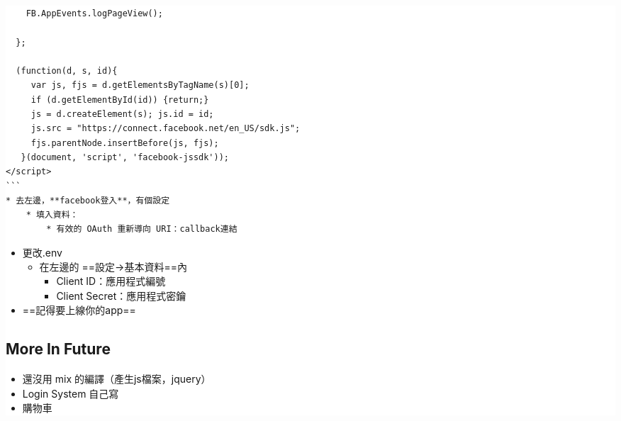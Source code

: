         FB.AppEvents.logPageView();   

      };

      (function(d, s, id){
         var js, fjs = d.getElementsByTagName(s)[0];
         if (d.getElementById(id)) {return;}
         js = d.createElement(s); js.id = id;
         js.src = "https://connect.facebook.net/en_US/sdk.js";
         fjs.parentNode.insertBefore(js, fjs);
       }(document, 'script', 'facebook-jssdk'));
    </script>
    ```
    * 去左邊，**facebook登入**，有個設定
        * 填入資料：
            * 有效的 OAuth 重新導向 URI：callback連結
* 更改.env
    * 在左邊的 ==設定->基本資料==內
        * Client ID：應用程式編號
        * Client Secret：應用程式密鑰
* ==記得要上線你的app==


## More In Future
* 還沒用 mix 的編譯（產生js檔案，jquery）
* Login System 自己寫
* 購物車